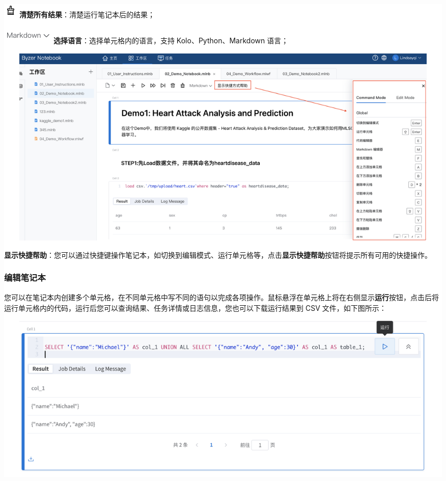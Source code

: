 <img src="/byzer-notebook/zh-cn/workspace/images/clear.png" style="zoom:50%;" />  **清楚所有结果**：清楚运行笔记本后的结果；

<img src="/byzer-notebook/zh-cn/workspace/images/markdown.png" style="zoom:50%;" />  **选择语言**：选择单元格内的语言，支持 Kolo、Python、Markdown 语言；

<p align="center">
    <img src="/byzer-notebook/zh-cn/workspace/images/shortcut2.png" alt="name"  width="800"/>
</p>

**显示快捷帮助**：您可以通过快捷键操作笔记本，如切换到编辑模式、运行单元格等，点击**显示快捷帮助**按钮将提示所有可用的快捷操作。



### 编辑笔记本

您可以在笔记本内创建多个单元格，在不同单元格中写不同的语句以完成各项操作。鼠标悬浮在单元格上将在右侧显示**运行**按钮，点击后将运行单元格内的代码，运行后您可以查询结果、任务详情或日志信息，您也可以下载运行结果到 CSV 文件，如下图所示：

<p align="center">
    <img src="/byzer-notebook/zh-cn/workspace/images/cell.png" alt="name"  width="800"/>
</p>
